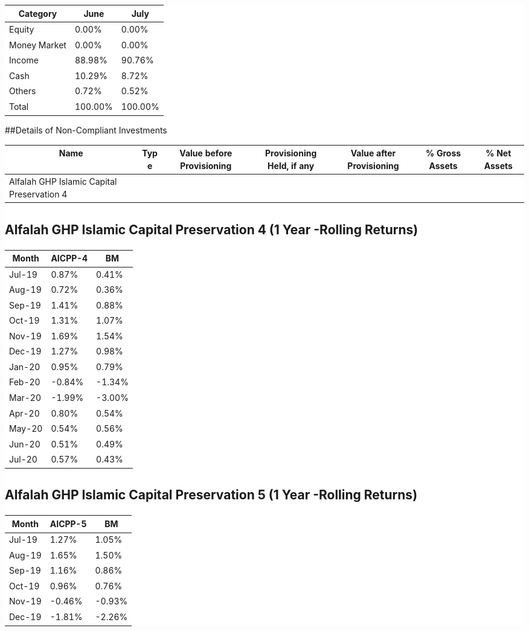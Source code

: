 | Category     | June    | July    |
| ------------ | ------- | ------- |
| Equity       | 0.00%   | 0.00%   |
| Money Market | 0.00%   | 0.00%   |
| Income       | 88.98%  | 90.76%  |
| Cash         | 10.29%  | 8.72%   |
| Others       | 0.72%   | 0.52%   |
| Total        | 100.00% | 100.00% |

##Details of Non-Compliant Investments

| Name                                       | Type | Value before Provisioning | Provisioning Held, if any | Value after Provisioning | % Gross Assets | % Net Assets |
| ------------------------------------------ | ---- | ------------------------- | ------------------------- | ------------------------ | -------------- | ------------ |
| Alfalah GHP Islamic Capital Preservation 4 |      |                           |                           |                          |                |              |

## Alfalah GHP Islamic Capital Preservation 4 (1 Year -Rolling Returns)

| Month  | AICPP-4 | BM     |
| ------ | ------- | ------ |
| Jul-19 | 0.87%   | 0.41%  |
| Aug-19 | 0.72%   | 0.36%  |
| Sep-19 | 1.41%   | 0.88%  |
| Oct-19 | 1.31%   | 1.07%  |
| Nov-19 | 1.69%   | 1.54%  |
| Dec-19 | 1.27%   | 0.98%  |
| Jan-20 | 0.95%   | 0.79%  |
| Feb-20 | -0.84%  | -1.34% |
| Mar-20 | -1.99%  | -3.00% |
| Apr-20 | 0.80%   | 0.54%  |
| May-20 | 0.54%   | 0.56%  |
| Jun-20 | 0.51%   | 0.49%  |
| Jul-20 | 0.57%   | 0.43%  |

## Alfalah GHP Islamic Capital Preservation 5 (1 Year -Rolling Returns)

| Month  | AICPP-5 | BM     |
| ------ | ------- | ------ |
| Jul-19 | 1.27%   | 1.05%  |
| Aug-19 | 1.65%   | 1.50%  |
| Sep-19 | 1.16%   | 0.86%  |
| Oct-19 | 0.96%   | 0.76%  |
| Nov-19 | -0.46%  | -0.93% |
| Dec-19 | -1.81%  | -2.26% |